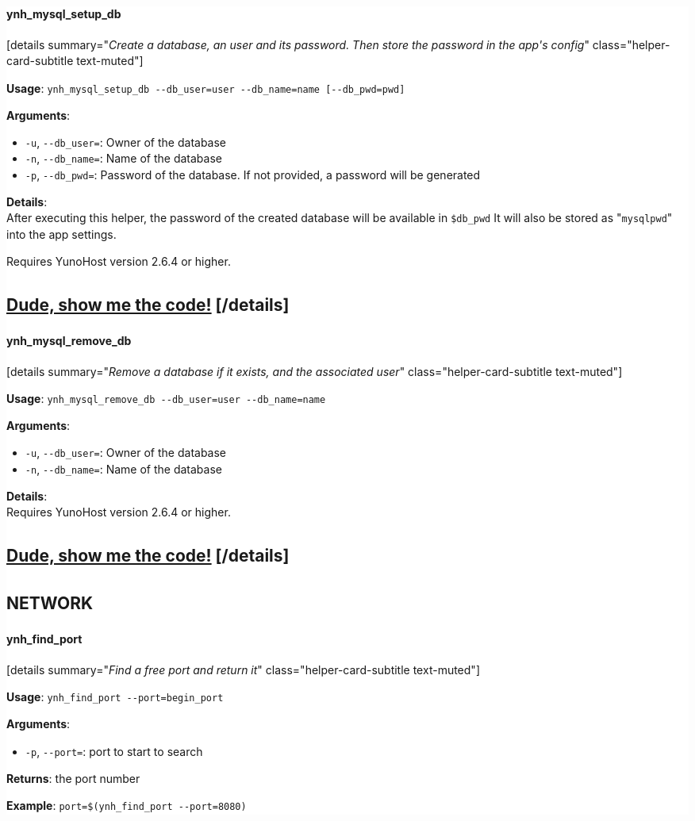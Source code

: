 #### ynh_mysql_setup_db
[details summary="<i>Create a database, an user and its password. Then store the password in the app's config</i>" class="helper-card-subtitle text-muted"]

**Usage**: `ynh_mysql_setup_db --db_user=user --db_name=name [--db_pwd=pwd]`

**Arguments**:
- `-u`, `--db_user=`: Owner of the database
- `-n`, `--db_name=`: Name of the database
- `-p`, `--db_pwd=`: Password of the database. If not provided, a password will be generated

**Details**:<br/>
After executing this helper, the password of the created database will be available in `$db_pwd`
It will also be stored as "`mysqlpwd`" into the app settings.

Requires YunoHost version 2.6.4 or higher.



[Dude, show me the code!](https://github.com/YunoHost/yunohost/blob/9b89f66bba2465c57ad82d841a64882e446ee6f9/helpers/mysql#L198)
[/details]
----------------

#### ynh_mysql_remove_db
[details summary="<i>Remove a database if it exists, and the associated user</i>" class="helper-card-subtitle text-muted"]

**Usage**: `ynh_mysql_remove_db --db_user=user --db_name=name`

**Arguments**:
- `-u`, `--db_user=`: Owner of the database
- `-n`, `--db_name=`: Name of the database

**Details**:<br/>
Requires YunoHost version 2.6.4 or higher.



[Dude, show me the code!](https://github.com/YunoHost/yunohost/blob/9b89f66bba2465c57ad82d841a64882e446ee6f9/helpers/mysql#L224)
[/details]
----------------


## NETWORK

#### ynh_find_port
[details summary="<i>Find a free port and return it</i>" class="helper-card-subtitle text-muted"]

**Usage**: `ynh_find_port --port=begin_port`

**Arguments**:
- `-p`, `--port=`: port to start to search

**Returns**: the port number

**Example**: `port=$(ynh_find_port --port=8080)`

